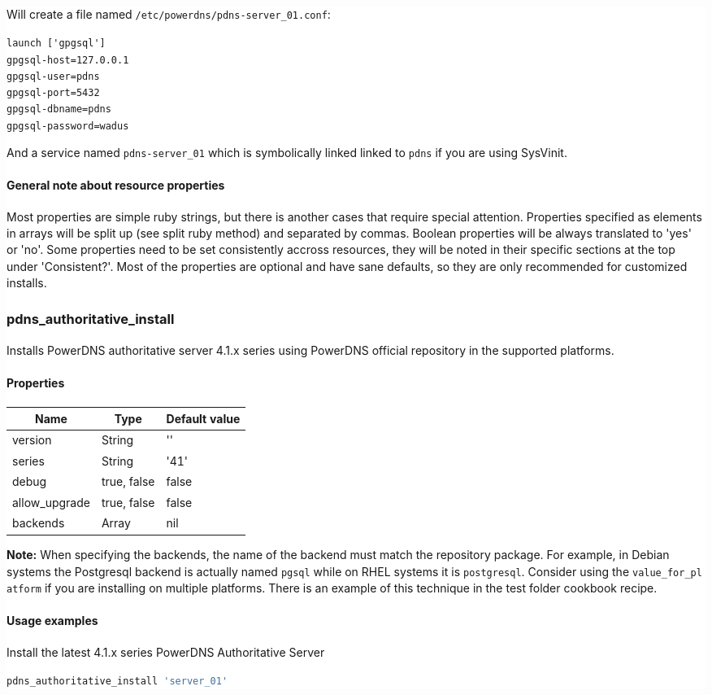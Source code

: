 Will create a file named `/etc/powerdns/pdns-server_01.conf`:

```
launch ['gpgsql']
gpgsql-host=127.0.0.1
gpgsql-user=pdns
gpgsql-port=5432
gpgsql-dbname=pdns
gpgsql-password=wadus
```

And a service named `pdns-server_01` which is symbolically linked linked to `pdns` if you are using SysVinit.

#### General note about resource properties

Most properties are simple ruby strings, but there is another cases that require special attention.
Properties specified as elements in arrays will be split up (see split ruby method) and separated by commas.
Boolean properties will be always translated to 'yes' or 'no'.
Some properties need to be set consistently accross resources, they will be noted in their specific sections at the top under 'Consistent?'.
Most of the properties are optional and have sane defaults, so they are only recommended for customized installs.

### pdns_authoritative_install

Installs PowerDNS authoritative server 4.1.x series using PowerDNS official repository in the supported platforms.

#### Properties

| Name          | Type        |  Default value |
|---------------|-------------|----------------|
| version       | String      | ''             |
| series        | String      | '41'           |
| debug         | true, false | false          |
| allow_upgrade | true, false | false          |
| backends      | Array       | nil            |

**Note:** When specifying the backends, the name of the backend must match the repository package. For example, in Debian systems the Postgresql backend is actually named `pgsql` while on RHEL systems it is `postgresql`. Consider using the `value_for_platform` if you are installing on multiple platforms. There is an example of this technique in the test folder cookbook recipe.

#### Usage examples

Install the latest 4.1.x series PowerDNS Authoritative Server

```ruby
pdns_authoritative_install 'server_01'
```
